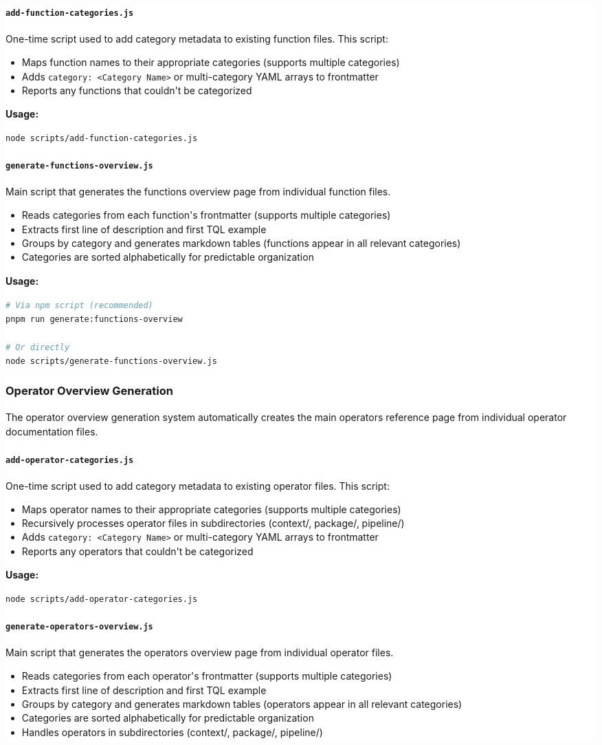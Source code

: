 #### `add-function-categories.js`

One-time script used to add category metadata to existing function files. This script:

- Maps function names to their appropriate categories (supports multiple categories)
- Adds `category: <Category Name>` or multi-category YAML arrays to frontmatter
- Reports any functions that couldn't be categorized

**Usage:**

```bash
node scripts/add-function-categories.js
```

#### `generate-functions-overview.js`

Main script that generates the functions overview page from individual function files.

- Reads categories from each function's frontmatter (supports multiple categories)
- Extracts first line of description and first TQL example
- Groups by category and generates markdown tables (functions appear in all relevant categories)
- Categories are sorted alphabetically for predictable organization

**Usage:**

```bash
# Via npm script (recommended)
pnpm run generate:functions-overview

# Or directly
node scripts/generate-functions-overview.js
```

### Operator Overview Generation

The operator overview generation system automatically creates the main operators reference page from individual operator documentation files.

#### `add-operator-categories.js`

One-time script used to add category metadata to existing operator files. This script:

- Maps operator names to their appropriate categories (supports multiple categories)
- Recursively processes operator files in subdirectories (context/, package/, pipeline/)
- Adds `category: <Category Name>` or multi-category YAML arrays to frontmatter
- Reports any operators that couldn't be categorized

**Usage:**

```bash
node scripts/add-operator-categories.js
```

#### `generate-operators-overview.js`

Main script that generates the operators overview page from individual operator files.

- Reads categories from each operator's frontmatter (supports multiple categories)
- Extracts first line of description and first TQL example
- Groups by category and generates markdown tables (operators appear in all relevant categories)
- Categories are sorted alphabetically for predictable organization
- Handles operators in subdirectories (context/, package/, pipeline/)
